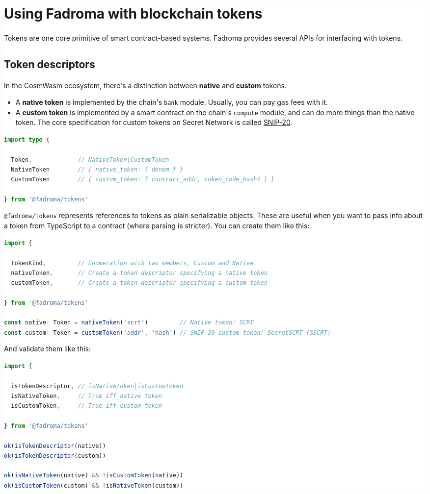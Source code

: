 # Using Fadroma with blockchain tokens

Tokens are one core primitive of smart contract-based systems.
Fadroma provides several APIs for interfacing with tokens.

## Token descriptors

In the CosmWasm ecosystem, there's a distinction between **native** and **custom** tokens.

* A **native token** is implemented by the chain's `bank` module.
  Usually, you can pay gas fees with it.
* A **custom token** is implemented by a smart contract on the chain's `compute` module,
  and can do more things than the native token. The core specification for custom tokens on
  Secret Network is called [SNIP-20](https://docs.scrt.network/secret-network-documentation/development/snips/snip-20-spec-private-fungible-tokens).

```typescript
import type {

  Token,             // NativeToken|CustomToken
  NativeToken        // { native_token: { denom } }
  CustomToken        // { custom_token: { contract_addr, token_code_hash? } }

} from '@fadroma/tokens'
```

`@fadroma/tokens` represents references to tokens as plain serializable objects.
These are useful when you want to pass info about a token from TypeScript to a contract
(where parsing is stricter). You can create them like this:

```typescript
import {

  TokenKind,         // Enumeration with two members, Custom and Native.
  nativeToken,       // Create a token descriptor specifying a native token
  customToken,       // Create a token descriptor specifying a custom token

} from '@fadroma/tokens'

const native: Token = nativeToken('scrt')         // Native token: SCRT
const custom: Token = customToken('addr', 'hash') // SNIP-20 custom token: SecretSCRT (SSCRT)
```

And validate them like this:

```typescript
import {

  isTokenDescriptor, // isNativeToken|isCustomToken
  isNativeToken,     // True iff native token
  isCustomToken,     // True iff custom token

} from '@fadroma/tokens'

ok(isTokenDescriptor(native))
ok(isTokenDescriptor(custom))

ok(isNativeToken(native) && !isCustomToken(native))
ok(isCustomToken(custom) && !isNativeToken(custom))
```
